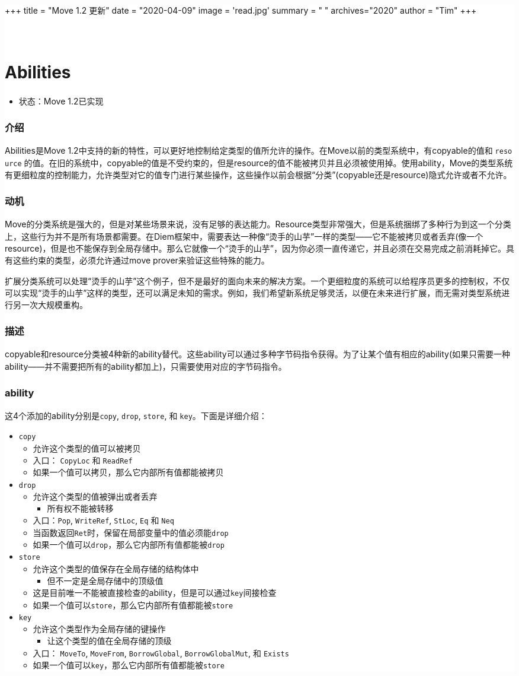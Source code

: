 +++
title = "Move 1.2 更新"
date = "2020-04-09"
image = 'read.jpg'
summary = " "
archives="2020"
author = "Tim"
+++

<br />

# Abilities

* 状态：Move 1.2已实现



### 介绍

Abilities是Move 1.2中支持的新的特性，可以更好地控制给定类型的值所允许的操作。在Move以前的类型系统中，有copyable的值和 `resource` 的值。在旧的系统中，copyable的值是不受约束的，但是resource的值不能被拷贝并且必须被使用掉。使用ability，Move的类型系统有更细粒度的控制能力，允许类型对它的值专门进行某些操作，这些操作以前会根据“分类”(copyable还是resource)隐式允许或者不允许。



### 动机

Move的分类系统是强大的，但是对某些场景来说，没有足够的表达能力。Resource类型非常强大，但是系统捆绑了多种行为到这一个分类上，这些行为并不是所有场景都需要。在Diem框架中，需要表达一种像“烫手的山芋”一样的类型——它不能被拷贝或者丢弃(像一个resource)，但是也不能保存到全局存储中。那么它就像一个“烫手的山芋”，因为你必须一直传递它，并且必须在交易完成之前消耗掉它。具有这些约束的类型，必须允许通过move prover来验证这些特殊的能力。



扩展分类系统可以处理“烫手的山芋”这个例子，但不是最好的面向未来的解决方案。一个更细粒度的系统可以给程序员更多的控制权，不仅可以实现“烫手的山芋”这样的类型，还可以满足未知的需求。例如，我们希望新系统足够灵活，以便在未来进行扩展，而无需对类型系统进行另一次大规模重构。



### 描述

copyable和resource分类被4种新的ability替代。这些ability可以通过多种字节码指令获得。为了让某个值有相应的ability(如果只需要一种ability——并不需要把所有的ability都加上)，只需要使用对应的字节码指令。



### ability

这4个添加的ability分别是`copy`, `drop`, `store`, 和 `key`。下面是详细介绍：

* `copy`
  * 允许这个类型的值可以被拷贝
  * 入口： `CopyLoc` 和 `ReadRef`
  * 如果一个值可以拷贝，那么它内部所有值都能被拷贝
* `drop`
  * 允许这个类型的值被弹出或者丢弃
    * 所有权不能被转移
  * 入口：`Pop`, `WriteRef`, `StLoc`, `Eq` 和 `Neq`
  * 当函数返回`Ret`时，保留在局部变量中的值必须能`drop`
  * 如果一个值可以`drop`，那么它内部所有值都能被`drop`
* `store`
  * 允许这个类型的值保存在全局存储的结构体中
    * 但不一定是全局存储中的顶级值
  * 这是目前唯一不能被直接检查的ability，但是可以通过`key`间接检查
  * 如果一个值可以`store`，那么它内部所有值都能被`store`
* `key`
  * 允许这个类型作为全局存储的键操作
    * 让这个类型的值在全局存储的顶级
  * 入口： `MoveTo`, `MoveFrom`, `BorrowGlobal`, `BorrowGlobalMut`, 和 `Exists`
  * 如果一个值可以`key`，那么它内部所有值都能被`store`
